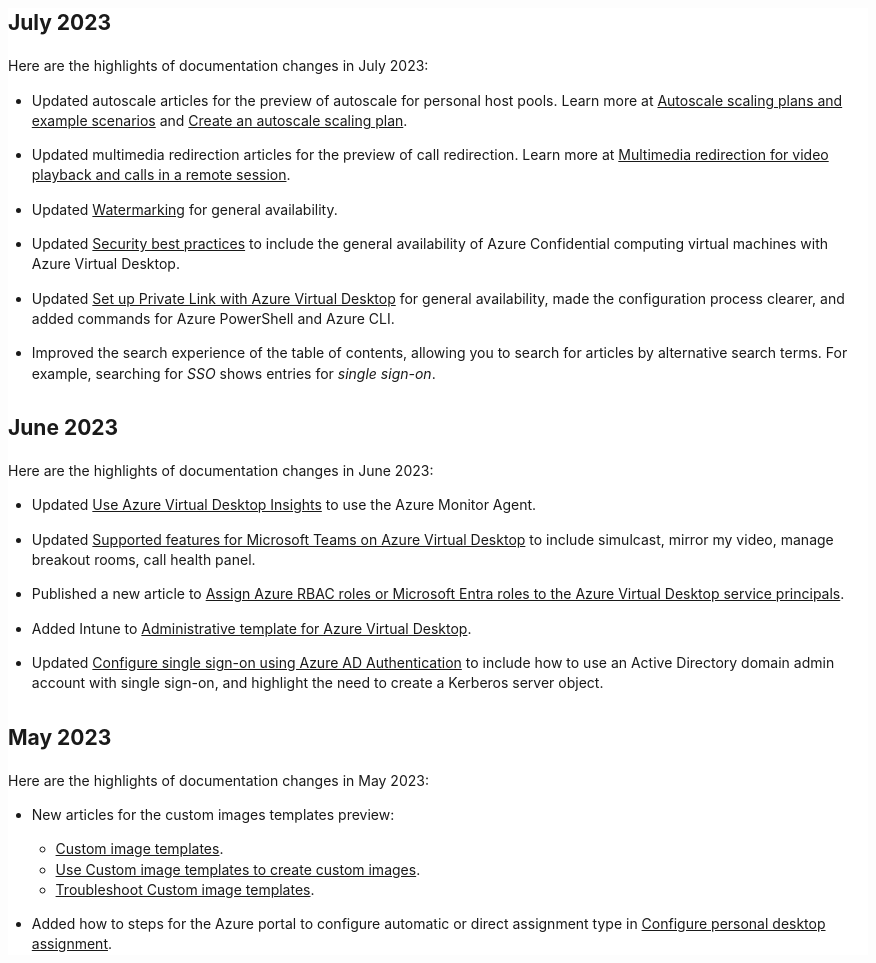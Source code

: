 ## July 2023

Here are the highlights of documentation changes in July 2023:

- Updated autoscale articles for the preview of autoscale for personal host pools. Learn more at [Autoscale scaling plans and example scenarios](autoscale-scenarios.md) and [Create an autoscale scaling plan](autoscale-scaling-plan.md).

- Updated multimedia redirection articles for the preview of call redirection. Learn more at [Multimedia redirection for video playback and calls in a remote session](multimedia-redirection-video-playback-calls.md).

- Updated [Watermarking](watermarking.md) for general availability.

- Updated [Security best practices](security-guide.md#azure-confidential-computing-virtual-machines) to include the general availability of Azure Confidential computing virtual machines with Azure Virtual Desktop.

- Updated [Set up Private Link with Azure Virtual Desktop](private-link-setup.md) for general availability, made the configuration process clearer, and added commands for Azure PowerShell and Azure CLI.

- Improved the search experience of the table of contents, allowing you to search for articles by alternative search terms. For example, searching for *SSO* shows entries for *single sign-on*.

## June 2023

Here are the highlights of documentation changes in June 2023:

- Updated [Use Azure Virtual Desktop Insights](insights.md) to use the Azure Monitor Agent.

- Updated [Supported features for Microsoft Teams on Azure Virtual Desktop](teams-supported-features.md) to include simulcast, mirror my video, manage breakout rooms, call health panel.

- Published a new article to [Assign Azure RBAC roles or Microsoft Entra roles to the Azure Virtual Desktop service principals](service-principal-assign-roles.md).

- Added Intune to [Administrative template for Azure Virtual Desktop](administrative-template.md).

- Updated [Configure single sign-on using Azure AD Authentication](configure-single-sign-on.md) to include how to use an Active Directory domain admin account with single sign-on, and highlight the need to create a Kerberos server object.

## May 2023

Here are the highlights of documentation changes in May 2023:

- New articles for the custom images templates preview:
  - [Custom image templates](custom-image-templates.md).
  - [Use Custom image templates to create custom images](create-custom-image-templates.md).
  - [Troubleshoot Custom image templates](/troubleshoot/azure/virtual-desktop/troubleshoot-custom-image-templates).

- Added how to steps for the Azure portal to configure automatic or direct assignment type in [Configure personal desktop assignment](configure-host-pool-personal-desktop-assignment-type.md).
